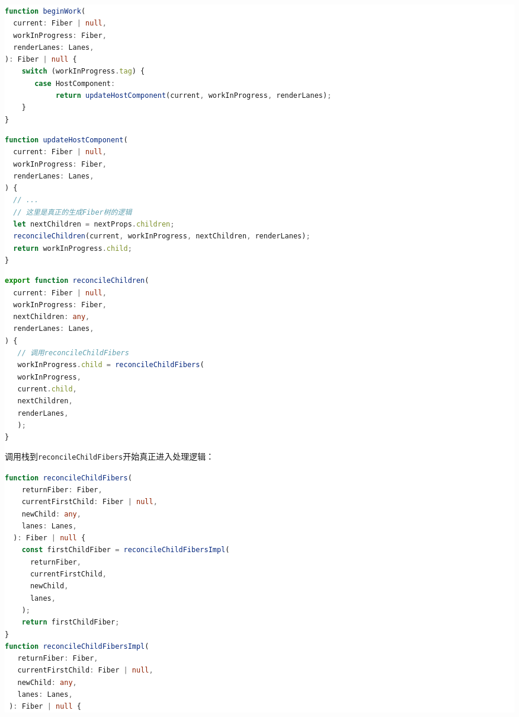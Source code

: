 ~~~ts
function beginWork(
  current: Fiber | null,
  workInProgress: Fiber,
  renderLanes: Lanes,
): Fiber | null {
	switch (workInProgress.tag) {
	   case HostComponent:
      		return updateHostComponent(current, workInProgress, renderLanes);
	}
}
~~~

~~~ts
function updateHostComponent(
  current: Fiber | null,
  workInProgress: Fiber,
  renderLanes: Lanes,
) {
  // ...
  // 这里是真正的生成Fiber树的逻辑
  let nextChildren = nextProps.children;
  reconcileChildren(current, workInProgress, nextChildren, renderLanes);
  return workInProgress.child;
}
~~~

~~~ts
export function reconcileChildren(
  current: Fiber | null,
  workInProgress: Fiber,
  nextChildren: any,
  renderLanes: Lanes,
) {
   // 调用reconcileChildFibers
   workInProgress.child = reconcileChildFibers(
   workInProgress,
   current.child,
   nextChildren,
   renderLanes,
   );
}
~~~

调用栈到`reconcileChildFibers`开始真正进入处理逻辑：

~~~ts
function reconcileChildFibers(
    returnFiber: Fiber,
    currentFirstChild: Fiber | null,
    newChild: any,
    lanes: Lanes,
  ): Fiber | null {
    const firstChildFiber = reconcileChildFibersImpl(
      returnFiber,
      currentFirstChild,
      newChild,
      lanes,
    );
    return firstChildFiber;
}
function reconcileChildFibersImpl(
   returnFiber: Fiber,
   currentFirstChild: Fiber | null,
   newChild: any,
   lanes: Lanes,
 ): Fiber | null {
~~~